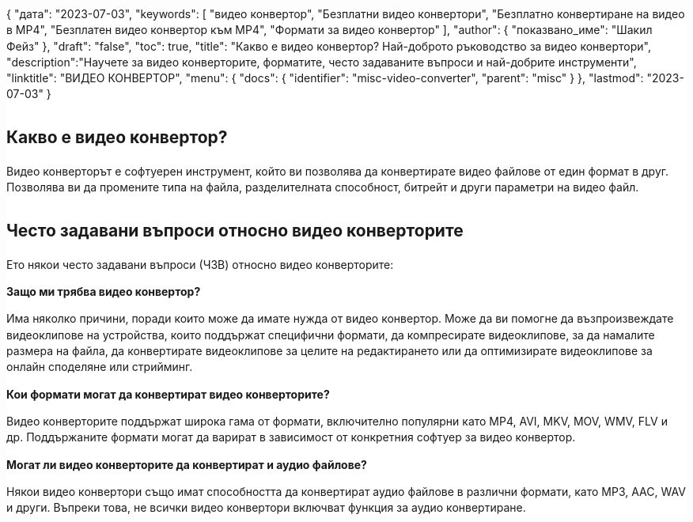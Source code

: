 {
"дата": "2023-07-03",
  "keywords": [
"видео конвертор",
"Безплатни видео конвертори",
"Безплатно конвертиране на видео в MP4",
"Безплатен видео конвертор към MP4",
"Формати за видео конвертор"
],
  "author": {
"показвано_име": "Шакил Фейз"
},
"draft": "false",
"toc": true,
"title": "Какво е видео конвертор? Най-доброто ръководство за видео конвертори",
  "description":"Научете за видео конверторите, форматите, често задаваните въпроси и най-добрите инструменти",
"linktitle": "ВИДЕО КОНВЕРТОР",
  "menu": {
    "docs": {
      "identifier": "misc-video-converter",
      "parent": "misc"
}
},
"lastmod": "2023-07-03"
}

## Какво е видео конвертор?

Видео конверторът е софтуерен инструмент, който ви позволява да конвертирате видео файлове от един формат в друг. Позволява ви да промените типа на файла, разделителната способност, битрейт и други параметри на видео файл.

## Често задавани въпроси относно видео конверторите

Ето някои често задавани въпроси (ЧЗВ) относно видео конверторите:

**Защо ми трябва видео конвертор?**

Има няколко причини, поради които може да имате нужда от видео конвертор. Може да ви помогне да възпроизвеждате видеоклипове на устройства, които поддържат специфични формати, да компресирате видеоклипове, за да намалите размера на файла, да конвертирате видеоклипове за целите на редактирането или да оптимизирате видеоклипове за онлайн споделяне или стрийминг.

**Кои формати могат да конвертират видео конверторите?**

Видео конверторите поддържат широка гама от формати, включително популярни като MP4, AVI, MKV, MOV, WMV, FLV и др. Поддържаните формати могат да варират в зависимост от конкретния софтуер за видео конвертор.

**Могат ли видео конверторите да конвертират и аудио файлове?**

Някои видео конвертори също имат способността да конвертират аудио файлове в различни формати, като MP3, AAC, WAV и други. Въпреки това, не всички видео конвертори включват функция за аудио конвертиране.
